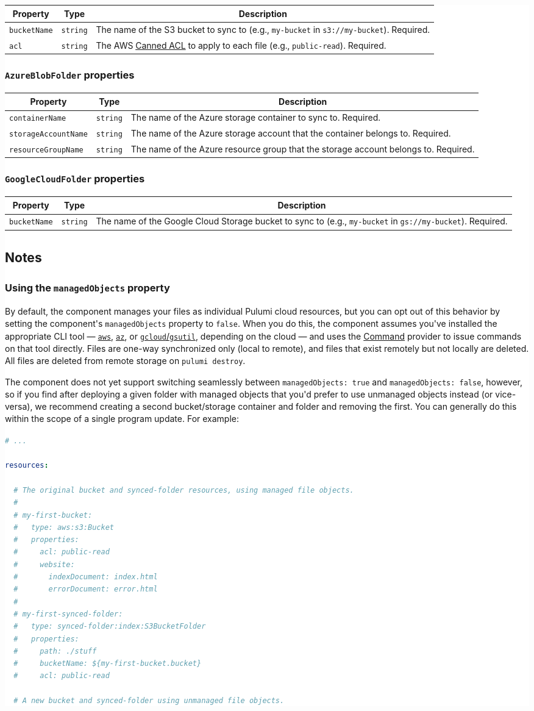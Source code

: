 | Property | Type | Description |
| -------- | ---- | ----------- |
| `bucketName` | `string` | The name of the S3 bucket to sync to (e.g., `my-bucket` in `s3://my-bucket`). Required. |
| `acl` | `string` | The AWS [Canned ACL](https://docs.aws.amazon.com/AmazonS3/latest/userguide/acl-overview.html#canned-acl) to apply to each file (e.g., `public-read`). Required. |

### `AzureBlobFolder` properties

| Property | Type | Description |
| -------- | ---- | ----------- |
| `containerName` | `string` | The name of the Azure storage container to sync to. Required. |
| `storageAccountName` | `string` | The name of the Azure storage account that the container belongs to. Required. |
| `resourceGroupName` | `string` | The name of the Azure resource group that the storage account belongs to. Required. |

### `GoogleCloudFolder` properties

| Property | Type | Description |
| -------- | ---- | ----------- |
| `bucketName` | `string` | The name of the Google Cloud Storage bucket to sync to (e.g., `my-bucket` in `gs://my-bucket`). Required. |

## Notes

### Using the `managedObjects` property

By default, the component manages your files as individual Pulumi cloud resources, but you can opt out of this behavior by setting the component's `managedObjects` property to `false`. When you do this, the component assumes you've installed the appropriate CLI tool &mdash; [`aws`](https://aws.amazon.com/cli/), [`az`](https://docs.microsoft.com/en-us/cli/azure/), or [`gcloud`/`gsutil`](https://cloud.google.com/storage/docs/gsutil), depending on the cloud &mdash; and uses the [Command](https://www.pulumi.com/registry/packages/command/) provider to issue commands on that tool directly. Files are one-way synchronized only (local to remote), and files that exist remotely but not locally are deleted. All files are deleted from remote storage on `pulumi destroy`.

The component does not yet support switching seamlessly between `managedObjects: true` and `managedObjects: false`, however, so if you find after deploying a given folder with managed objects that you'd prefer to use unmanaged objects instead (or vice-versa), we recommend creating a second bucket/storage container and folder and removing the first. You can generally do this within the scope of a single program update. For example:

```yaml
# ...

resources:

  # The original bucket and synced-folder resources, using managed file objects.
  #
  # my-first-bucket:
  #   type: aws:s3:Bucket
  #   properties:
  #     acl: public-read
  #     website:
  #       indexDocument: index.html
  #       errorDocument: error.html
  #
  # my-first-synced-folder:
  #   type: synced-folder:index:S3BucketFolder
  #   properties:
  #     path: ./stuff
  #     bucketName: ${my-first-bucket.bucket}
  #     acl: public-read

  # A new bucket and synced-folder using unmanaged file objects.
```